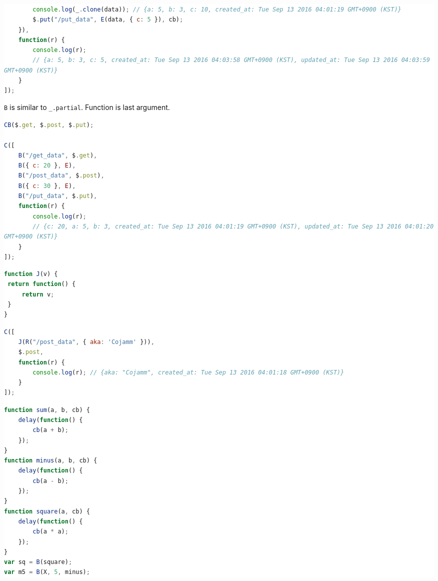 ```javascript
        console.log(_.clone(data)); // {a: 5, b: 3, c: 10, created_at: Tue Sep 13 2016 04:01:19 GMT+0900 (KST)}
        $.put("/put_data", E(data, { c: 5 }), cb);
    }),
    function(r) {
        console.log(r);
        // {a: 5, b: 3, c: 5, created_at: Tue Sep 13 2016 04:03:58 GMT+0900 (KST), updated_at: Tue Sep 13 2016 04:03:59 GMT+0900 (KST)}
    }
]);
```

`B` is similar to `_.partial`. Function is last argument.
```javascript
CB($.get, $.post, $.put);

C([
    B("/get_data", $.get),
    B({ c: 20 }, E),
    B("/post_data", $.post),
    B({ c: 30 }, E),
    B("/put_data", $.put),
    function(r) {
        console.log(r);
        // {c: 20, a: 5, b: 3, created_at: Tue Sep 13 2016 04:01:19 GMT+0900 (KST), updated_at: Tue Sep 13 2016 04:01:20 GMT+0900 (KST)}
    }
]);
```

```javascript
function J(v) {
 return function() {
     return v;
 }
}
```

```javascript
C([
    J(R("/post_data", { aka: 'Cojamm' })),
    $.post,
    function(r) {
        console.log(r); // {aka: "Cojamm", created_at: Tue Sep 13 2016 04:01:18 GMT+0900 (KST)}
    }
]);
```

```javascript
function sum(a, b, cb) {
    delay(function() {
        cb(a + b);
    });
}
function minus(a, b, cb) {
    delay(function() {
        cb(a - b);
    });
}
function square(a, cb) {
    delay(function() {
        cb(a * a);
    });
}
var sq = B(square);
var m5 = B(X, 5, minus);
```
